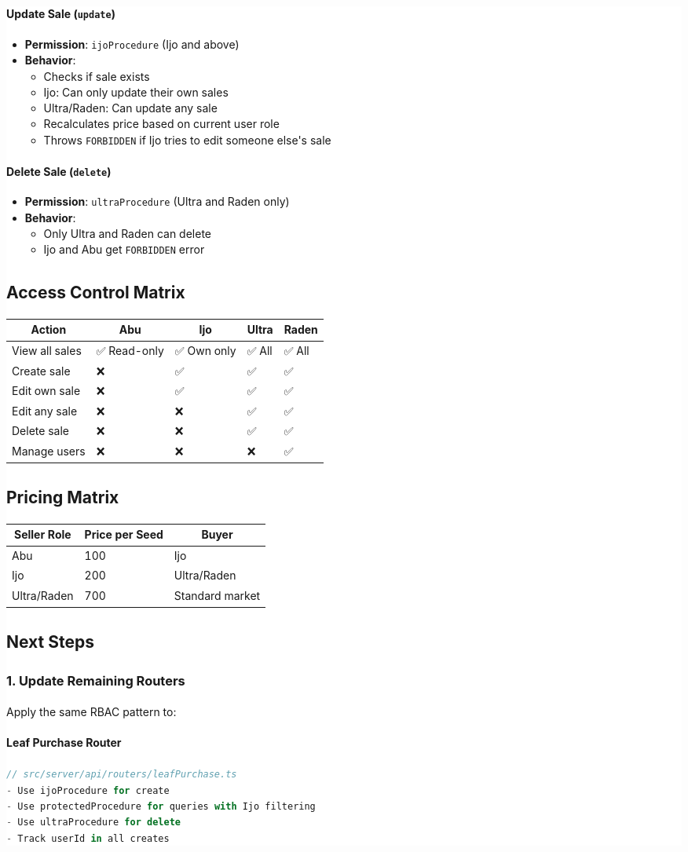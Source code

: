#### Update Sale (`update`)

- **Permission**: `ijoProcedure` (Ijo and above)
- **Behavior**:
  - Checks if sale exists
  - Ijo: Can only update their own sales
  - Ultra/Raden: Can update any sale
  - Recalculates price based on current user role
  - Throws `FORBIDDEN` if Ijo tries to edit someone else's sale

#### Delete Sale (`delete`)

- **Permission**: `ultraProcedure` (Ultra and Raden only)
- **Behavior**:
  - Only Ultra and Raden can delete
  - Ijo and Abu get `FORBIDDEN` error

## Access Control Matrix

| Action         | Abu          | Ijo         | Ultra  | Raden  |
| -------------- | ------------ | ----------- | ------ | ------ |
| View all sales | ✅ Read-only | ✅ Own only | ✅ All | ✅ All |
| Create sale    | ❌           | ✅          | ✅     | ✅     |
| Edit own sale  | ❌           | ✅          | ✅     | ✅     |
| Edit any sale  | ❌           | ❌          | ✅     | ✅     |
| Delete sale    | ❌           | ❌          | ✅     | ✅     |
| Manage users   | ❌           | ❌          | ❌     | ✅     |

## Pricing Matrix

| Seller Role | Price per Seed | Buyer           |
| ----------- | -------------- | --------------- |
| Abu         | 100            | Ijo             |
| Ijo         | 200            | Ultra/Raden     |
| Ultra/Raden | 700            | Standard market |

## Next Steps

### 1. Update Remaining Routers

Apply the same RBAC pattern to:

#### Leaf Purchase Router

```typescript
// src/server/api/routers/leafPurchase.ts
- Use ijoProcedure for create
- Use protectedProcedure for queries with Ijo filtering
- Use ultraProcedure for delete
- Track userId in all creates
```
